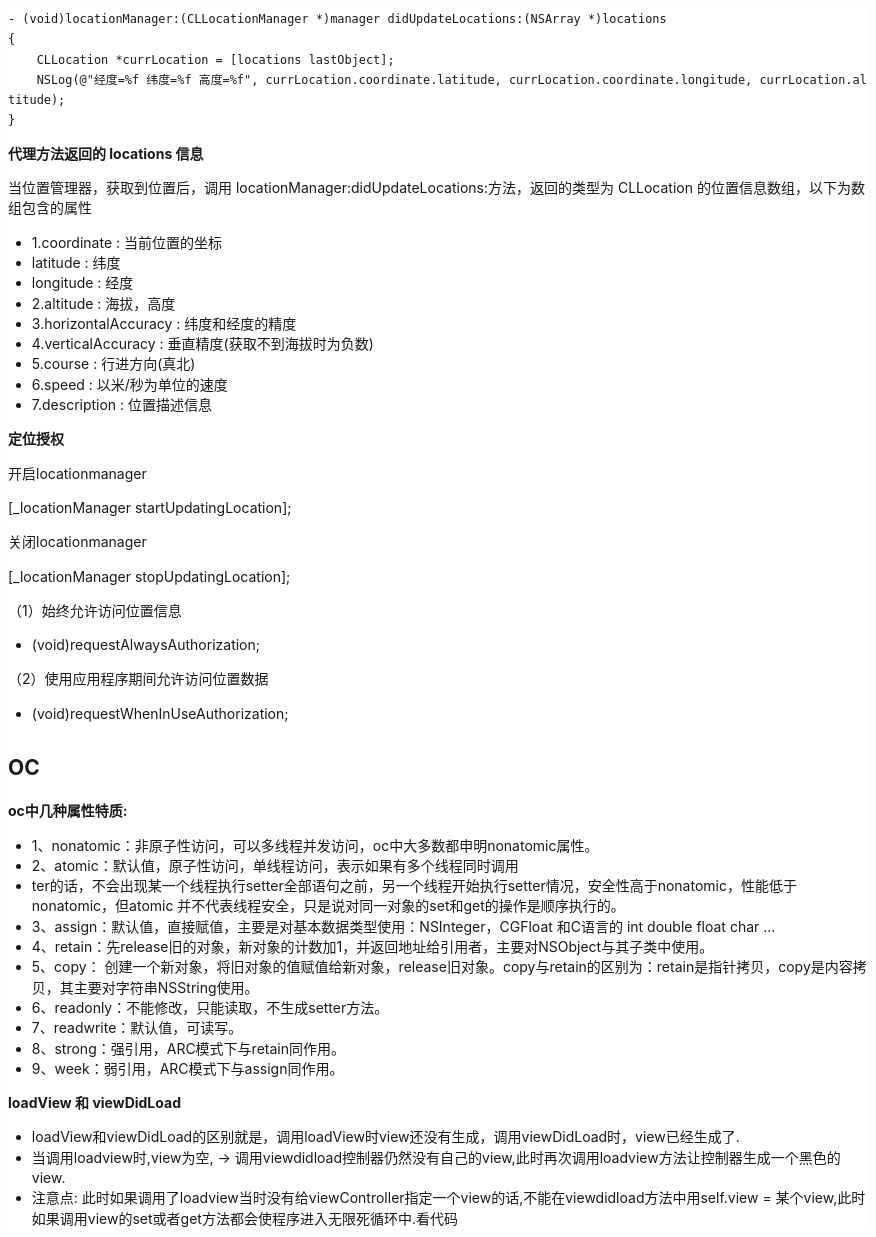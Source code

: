     - (void)locationManager:(CLLocationManager *)manager didUpdateLocations:(NSArray *)locations
    {
	    CLLocation *currLocation = [locations lastObject];
	    NSLog(@"经度=%f 纬度=%f 高度=%f", currLocation.coordinate.latitude, currLocation.coordinate.longitude, currLocation.altitude);
    }

**代理方法返回的 locations 信息**

当位置管理器，获取到位置后，调用 locationManager:didUpdateLocations:方法，返回的类型为 CLLocation 的位置信息数组，以下为数组包含的属性

- 1.coordinate : 当前位置的坐标
- latitude : 纬度
- longitude : 经度
- 2.altitude : 海拔，高度
- 3.horizontalAccuracy : 纬度和经度的精度
- 4.verticalAccuracy : 垂直精度(获取不到海拔时为负数)
- 5.course : 行进方向(真北)
- 6.speed : 以米/秒为单位的速度
- 7.description : 位置描述信息

**定位授权**

开启locationmanager
  
[_locationManager startUpdatingLocation];

关闭locationmanager

[_locationManager stopUpdatingLocation];

（1）始终允许访问位置信息

- (void)requestAlwaysAuthorization;

（2）使用应用程序期间允许访问位置数据

- (void)requestWhenInUseAuthorization;
## OC ##
**oc中几种属性特质:**

- 1、nonatomic：非原子性访问，可以多线程并发访问，oc中大多数都申明nonatomic属性。
- 2、atomic：默认值，原子性访问，单线程访问，表示如果有多个线程同时调用
- ter的话，不会出现某一个线程执行setter全部语句之前，另一个线程开始执行setter情况，安全性高于nonatomic，性能低于nonatomic，但atomic 并不代表线程安全，只是说对同一对象的set和get的操作是顺序执行的。
- 3、assign：默认值，直接赋值，主要是对基本数据类型使用：NSInteger，CGFloat 和C语言的 int double float char …
- 4、retain：先release旧的对象，新对象的计数加1，并返回地址给引用者，主要对NSObject与其子类中使用。
- 5、copy： 创建一个新对象，将旧对象的值赋值给新对象，release旧对象。copy与retain的区别为：retain是指针拷贝，copy是内容拷贝，其主要对字符串NSString使用。
- 6、readonly：不能修改，只能读取，不生成setter方法。
- 7、readwrite：默认值，可读写。
- 8、strong：强引用，ARC模式下与retain同作用。
- 9、week：弱引用，ARC模式下与assign同作用。

**loadView 和 viewDidLoad**

- loadView和viewDidLoad的区别就是，调用loadView时view还没有生成，调用viewDidLoad时，view已经生成了.
- 当调用loadview时,view为空, -> 调用viewdidload控制器仍然没有自己的view,此时再次调用loadview方法让控制器生成一个黑色的view.
- 注意点: 此时如果调用了loadview当时没有给viewController指定一个view的话,不能在viewdidload方法中用self.view = 某个view,此时如果调用view的set或者get方法都会使程序进入无限死循环中.看代码
